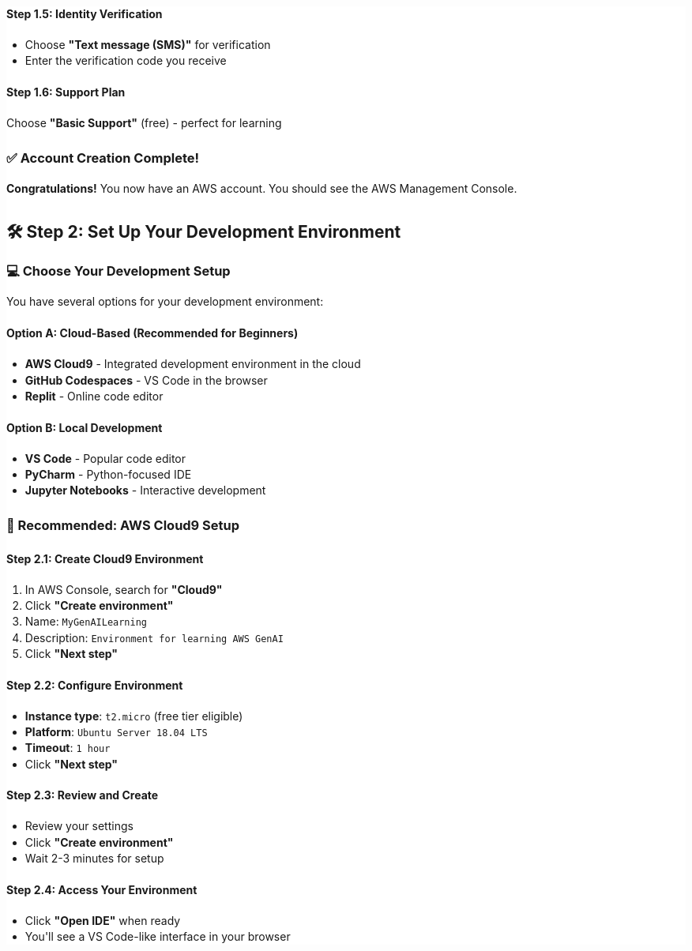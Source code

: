 #### **Step 1.5: Identity Verification**
- Choose **"Text message (SMS)"** for verification
- Enter the verification code you receive

#### **Step 1.6: Support Plan**
Choose **"Basic Support"** (free) - perfect for learning

### ✅ Account Creation Complete!

**Congratulations!** You now have an AWS account. You should see the AWS Management Console.

## 🛠️ Step 2: Set Up Your Development Environment

### 💻 Choose Your Development Setup

You have several options for your development environment:

#### **Option A: Cloud-Based (Recommended for Beginners)**
- **AWS Cloud9** - Integrated development environment in the cloud
- **GitHub Codespaces** - VS Code in the browser
- **Replit** - Online code editor

#### **Option B: Local Development**
- **VS Code** - Popular code editor
- **PyCharm** - Python-focused IDE
- **Jupyter Notebooks** - Interactive development

### 🎯 Recommended: AWS Cloud9 Setup

#### **Step 2.1: Create Cloud9 Environment**
1. In AWS Console, search for **"Cloud9"**
2. Click **"Create environment"**
3. Name: `MyGenAILearning`
4. Description: `Environment for learning AWS GenAI`
5. Click **"Next step"**

#### **Step 2.2: Configure Environment**
- **Instance type**: `t2.micro` (free tier eligible)
- **Platform**: `Ubuntu Server 18.04 LTS`
- **Timeout**: `1 hour`
- Click **"Next step"**

#### **Step 2.3: Review and Create**
- Review your settings
- Click **"Create environment"**
- Wait 2-3 minutes for setup

#### **Step 2.4: Access Your Environment**
- Click **"Open IDE"** when ready
- You'll see a VS Code-like interface in your browser
